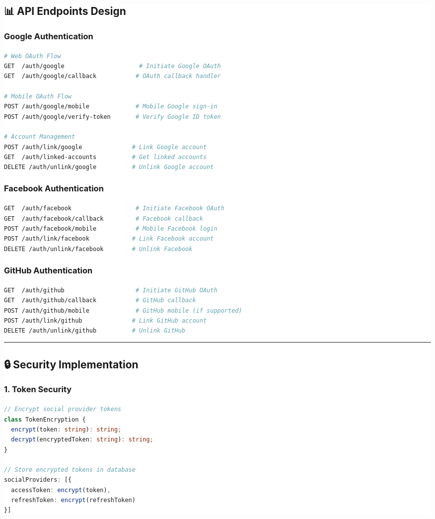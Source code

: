 ## 📊 **API Endpoints Design**

### **Google Authentication**
```bash
# Web OAuth Flow
GET  /auth/google                     # Initiate Google OAuth
GET  /auth/google/callback           # OAuth callback handler

# Mobile OAuth Flow  
POST /auth/google/mobile             # Mobile Google sign-in
POST /auth/google/verify-token       # Verify Google ID token

# Account Management
POST /auth/link/google              # Link Google account
GET  /auth/linked-accounts          # Get linked accounts
DELETE /auth/unlink/google          # Unlink Google account
```

### **Facebook Authentication**
```bash
GET  /auth/facebook                  # Initiate Facebook OAuth
GET  /auth/facebook/callback         # Facebook callback
POST /auth/facebook/mobile           # Mobile Facebook login
POST /auth/link/facebook            # Link Facebook account
DELETE /auth/unlink/facebook        # Unlink Facebook
```

### **GitHub Authentication**
```bash
GET  /auth/github                    # Initiate GitHub OAuth
GET  /auth/github/callback           # GitHub callback
POST /auth/github/mobile             # GitHub mobile (if supported)
POST /auth/link/github              # Link GitHub account
DELETE /auth/unlink/github          # Unlink GitHub
```

---

## 🔒 **Security Implementation**

### **1. Token Security**
```typescript
// Encrypt social provider tokens
class TokenEncryption {
  encrypt(token: string): string;
  decrypt(encryptedToken: string): string;
}

// Store encrypted tokens in database
socialProviders: [{
  accessToken: encrypt(token),
  refreshToken: encrypt(refreshToken)
}]
```
